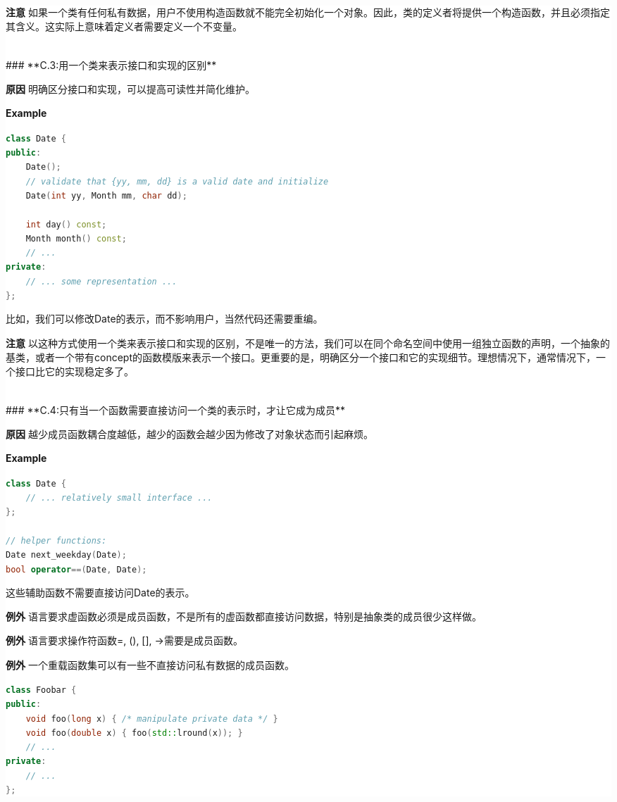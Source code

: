 **注意** 如果一个类有任何私有数据，用户不使用构造函数就不能完全初始化一个对象。因此，类的定义者将提供一个构造函数，并且必须指定其含义。这实际上意味着定义者需要定义一个不变量。

<br/>
### **C.3:用一个类来表示接口和实现的区别**

**原因** 明确区分接口和实现，可以提高可读性并简化维护。

**Example**
```cpp
class Date {
public:
    Date();
    // validate that {yy, mm, dd} is a valid date and initialize
    Date(int yy, Month mm, char dd);

    int day() const;
    Month month() const;
    // ...
private:
    // ... some representation ...
};
```
比如，我们可以修改Date的表示，而不影响用户，当然代码还需要重编。

**注意** 以这种方式使用一个类来表示接口和实现的区别，不是唯一的方法，我们可以在同个命名空间中使用一组独立函数的声明，一个抽象的基类，或者一个带有concept的函数模版来表示一个接口。更重要的是，明确区分一个接口和它的实现细节。理想情况下，通常情况下，一个接口比它的实现稳定多了。

<br/>
### **C.4:只有当一个函数需要直接访问一个类的表示时，才让它成为成员**

**原因** 越少成员函数耦合度越低，越少的函数会越少因为修改了对象状态而引起麻烦。

**Example**
```cpp
class Date {
    // ... relatively small interface ...
};

// helper functions:
Date next_weekday(Date);
bool operator==(Date, Date);
```
这些辅助函数不需要直接访问Date的表示。

**例外** 语言要求虚函数必须是成员函数，不是所有的虚函数都直接访问数据，特别是抽象类的成员很少这样做。

**例外** 语言要求操作符函数=, (), [], ->需要是成员函数。

**例外** 一个重载函数集可以有一些不直接访问私有数据的成员函数。
```cpp
class Foobar {
public:
    void foo(long x) { /* manipulate private data */ }
    void foo(double x) { foo(std::lround(x)); }
    // ...
private:
    // ...
};
```
